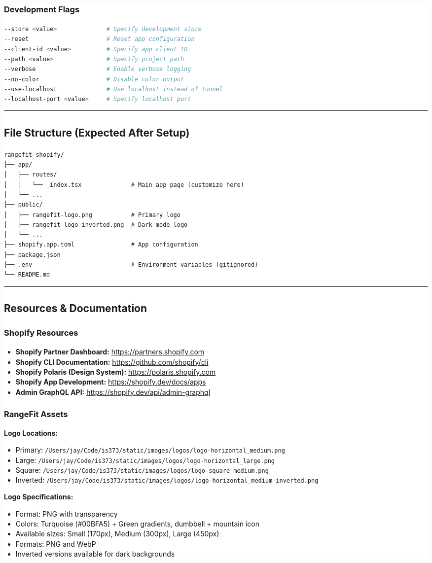 ### Development Flags
```bash
--store <value>              # Specify development store
--reset                      # Reset app configuration
--client-id <value>          # Specify app client ID
--path <value>               # Specify project path
--verbose                    # Enable verbose logging
--no-color                   # Disable color output
--use-localhost              # Use localhost instead of tunnel
--localhost-port <value>     # Specify localhost port
```

---

## File Structure (Expected After Setup)

```
rangefit-shopify/
├── app/
│   ├── routes/
│   │   └── _index.tsx              # Main app page (customize here)
│   └── ...
├── public/
│   ├── rangefit-logo.png           # Primary logo
│   ├── rangefit-logo-inverted.png  # Dark mode logo
│   └── ...
├── shopify.app.toml                # App configuration
├── package.json
├── .env                            # Environment variables (gitignored)
└── README.md
```

---

## Resources & Documentation

### Shopify Resources
- **Shopify Partner Dashboard:** https://partners.shopify.com
- **Shopify CLI Documentation:** https://github.com/shopify/cli
- **Shopify Polaris (Design System):** https://polaris.shopify.com
- **Shopify App Development:** https://shopify.dev/docs/apps
- **Admin GraphQL API:** https://shopify.dev/api/admin-graphql

### RangeFit Assets
**Logo Locations:**
- Primary: `/Users/jay/Code/is373/static/images/logos/logo-horizontal_medium.png`
- Large: `/Users/jay/Code/is373/static/images/logos/logo-horizontal_large.png`
- Square: `/Users/jay/Code/is373/static/images/logos/logo-square_medium.png`
- Inverted: `/Users/jay/Code/is373/static/images/logos/logo-horizontal_medium-inverted.png`

**Logo Specifications:**
- Format: PNG with transparency
- Colors: Turquoise (#00BFA5) + Green gradients, dumbbell + mountain icon
- Available sizes: Small (170px), Medium (300px), Large (450px)
- Formats: PNG and WebP
- Inverted versions available for dark backgrounds
